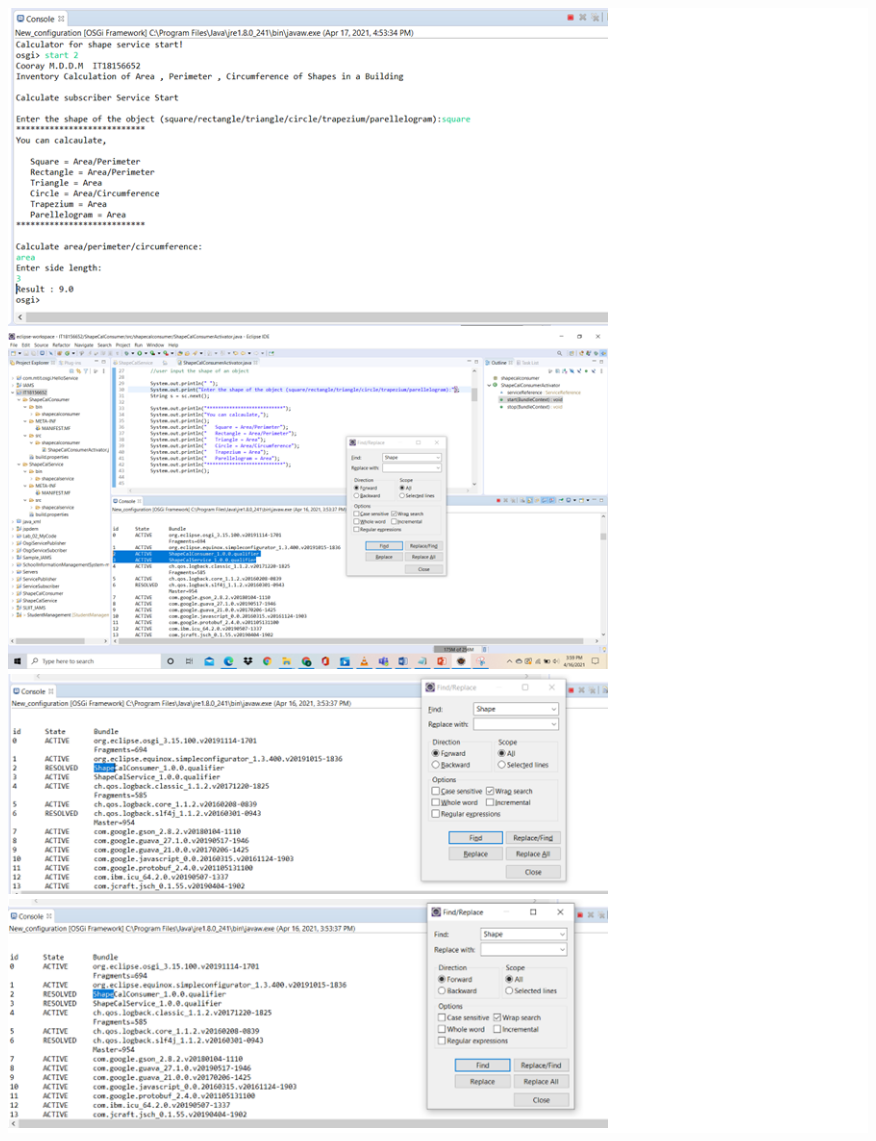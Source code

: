 <img width="600" hight="500" alt=" " src="/resources/Picture25.png">
<img width="600" hight="500" alt=" " src="/resources/Picture26.png">
<img width="600" hight="500" alt=" " src="/resources/Picture27.png">
<img width="600" hight="500" alt=" " src="/resources/Picture28.png">